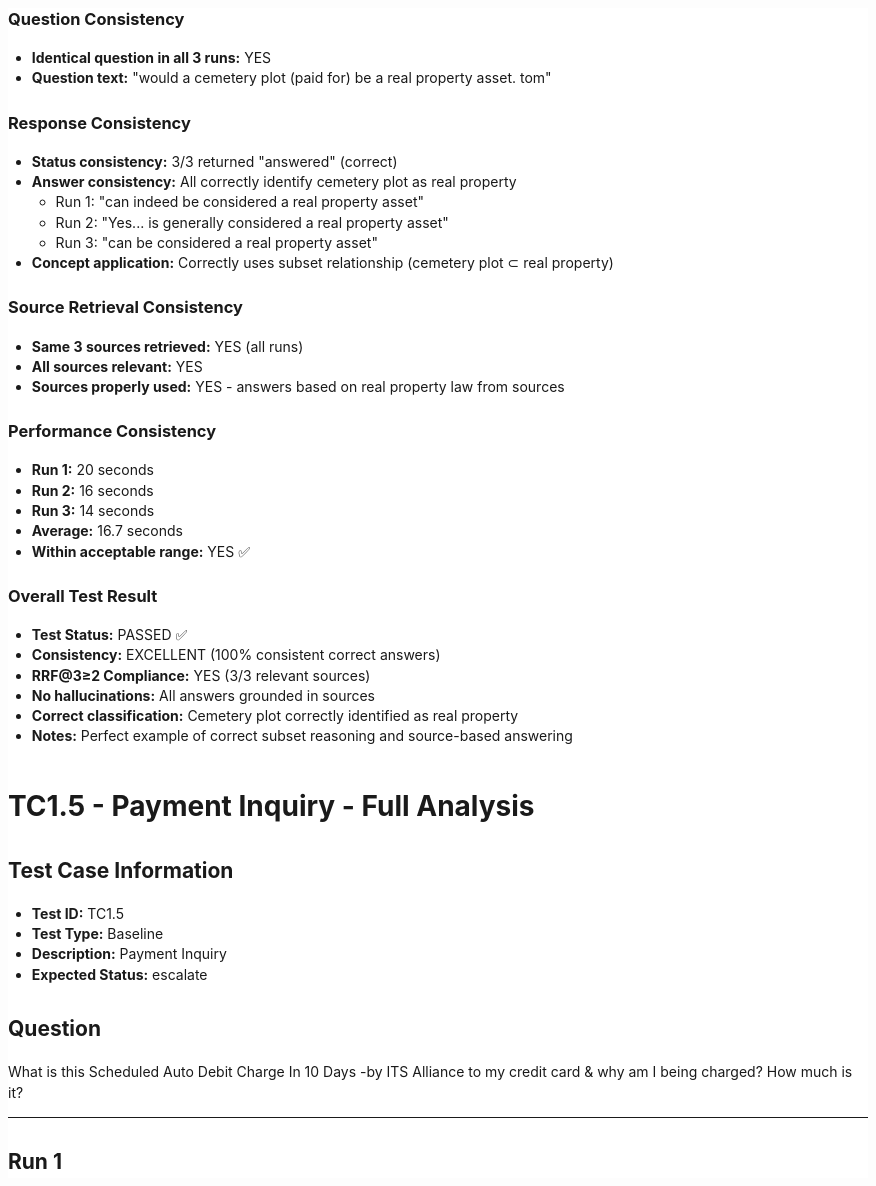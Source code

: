 ### Question Consistency
- **Identical question in all 3 runs:** YES
- **Question text:** "would a cemetery plot (paid for) be a real property asset. tom"

### Response Consistency
- **Status consistency:** 3/3 returned "answered" (correct)
- **Answer consistency:** All correctly identify cemetery plot as real property
  - Run 1: "can indeed be considered a real property asset"
  - Run 2: "Yes... is generally considered a real property asset"
  - Run 3: "can be considered a real property asset"
- **Concept application:** Correctly uses subset relationship (cemetery plot ⊂ real property)

### Source Retrieval Consistency
- **Same 3 sources retrieved:** YES (all runs)
- **All sources relevant:** YES
- **Sources properly used:** YES - answers based on real property law from sources

### Performance Consistency
- **Run 1:** 20 seconds
- **Run 2:** 16 seconds
- **Run 3:** 14 seconds
- **Average:** 16.7 seconds
- **Within acceptable range:** YES ✅

### Overall Test Result
- **Test Status:** PASSED ✅
- **Consistency:** EXCELLENT (100% consistent correct answers)
- **RRF@3≥2 Compliance:** YES (3/3 relevant sources)
- **No hallucinations:** All answers grounded in sources
- **Correct classification:** Cemetery plot correctly identified as real property
- **Notes:** Perfect example of correct subset reasoning and source-based answering

# TC1.5 - Payment Inquiry - Full Analysis

## Test Case Information
- **Test ID:** TC1.5
- **Test Type:** Baseline
- **Description:** Payment Inquiry
- **Expected Status:** escalate

## Question
What is this Scheduled Auto Debit Charge In 10 Days -by ITS Alliance to my credit card & why am I being charged? How much is it?

---

## Run 1
